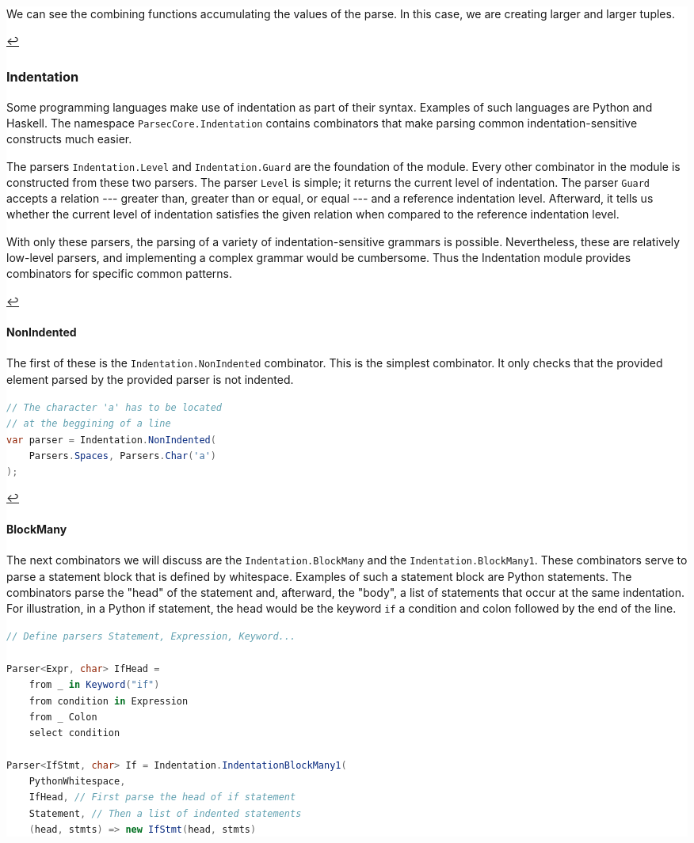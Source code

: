 We can see the combining functions accumulating the values of the parse.
In this case, we are creating larger and larger tuples.

[↩](#navigation)

### Indentation

Some programming languages make use of indentation as part of their syntax.
Examples of such languages are Python and Haskell.
The namespace `ParsecCore.Indentation` contains combinators that make parsing common indentation-sensitive constructs much easier.

The parsers `Indentation.Level` and `Indentation.Guard` are the foundation of the module.
Every other combinator in the module is constructed from these two parsers.
The parser `Level` is simple; it returns the current level of indentation.
The parser `Guard` accepts a relation --- greater than, greater than or equal, or equal --- and a reference indentation level.
Afterward, it tells us whether the current level of indentation satisfies the given relation when compared to the reference indentation level.

With only these parsers, the parsing of a variety of indentation-sensitive grammars is possible.
Nevertheless, these are relatively low-level parsers, and implementing a complex grammar would be cumbersome.
Thus the Indentation module provides combinators for specific common patterns.

[↩](#navigation)

#### NonIndented

The first of these is the `Indentation.NonIndented` combinator.
This is the simplest combinator.
It only checks that the provided element parsed by the provided parser is not indented.

```csharp
// The character 'a' has to be located
// at the beggining of a line
var parser = Indentation.NonIndented(
    Parsers.Spaces, Parsers.Char('a')
);
```

[↩](#navigation)

#### BlockMany

The next combinators we will discuss are the `Indentation.BlockMany` and the `Indentation.BlockMany1`.
These combinators serve to parse a statement block that is defined by whitespace.
Examples of such a statement block are Python statements.
The combinators parse the "head" of the statement and, afterward, the "body", a list of statements that occur at the same indentation.
For illustration, in a Python if statement, the head would be the keyword `if` a condition and colon followed by the end of the line.

```csharp
// Define parsers Statement, Expression, Keyword...

Parser<Expr, char> IfHead =
    from _ in Keyword("if")
    from condition in Expression
    from _ Colon
    select condition

Parser<IfStmt, char> If = Indentation.IndentationBlockMany1(
    PythonWhitespace,
    IfHead, // First parse the head of if statement
    Statement, // Then a list of indented statements
    (head, stmts) => new IfStmt(head, stmts)
```